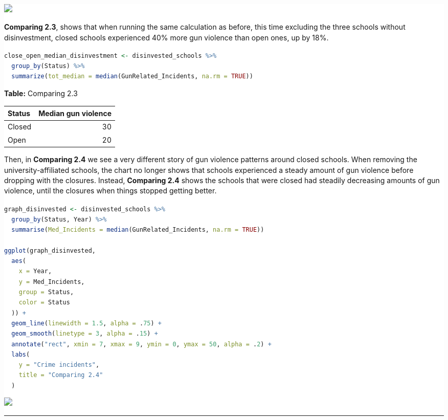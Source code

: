 ![](Methodology_GunSchool_files/figure-markdown_github/context-2-2-1.png)

**Comparing 2.3**, shows that when running the same calculation as
before, this time excluding the three schools without disinvestment,
closed schools experienced 40% more gun violence than open ones, up by
18%.

``` r
close_open_median_disinvestment <- disinvested_schools %>%
  group_by(Status) %>%
  summarize(tot_median = median(GunRelated_Incidents, na.rm = TRUE))
```

**Table:** Comparing 2.3

| Status | Median gun violence |
|:---| ---:|
| Closed | 30                  |
| Open   | 20                  |

Then, in **Comparing 2.4** we see a very different story of gun violence
patterns around closed schools. When removing the university-affiliated
schools, the chart no longer shows that schools experienced a steady
amount of gun violence before dropping with the closures. Instead,
**Comparing 2.4** shows the schools that were closed had steadily
decreasing amounts of gun violence, until the closures when things
stopped getting better.

``` r
graph_disinvested <- disinvested_schools %>%
  group_by(Status, Year) %>%
  summarise(Med_Incidents = median(GunRelated_Incidents, na.rm = TRUE))

ggplot(graph_disinvested,
  aes(
    x = Year,
    y = Med_Incidents,
    group = Status,
    color = Status
  )) +
  geom_line(linewidth = 1.5, alpha = .75) +
  geom_smooth(linetype = 3, alpha = .15) +
  annotate("rect", xmin = 7, xmax = 9, ymin = 0, ymax = 50, alpha = .2) +
  labs(
    y = "Crime incidents",
    title = "Comparing 2.4"
  )
```

![](Methodology_GunSchool_files/figure-markdown_github/comparing-2-4-1.png)

------------------------------------------------------------------------
